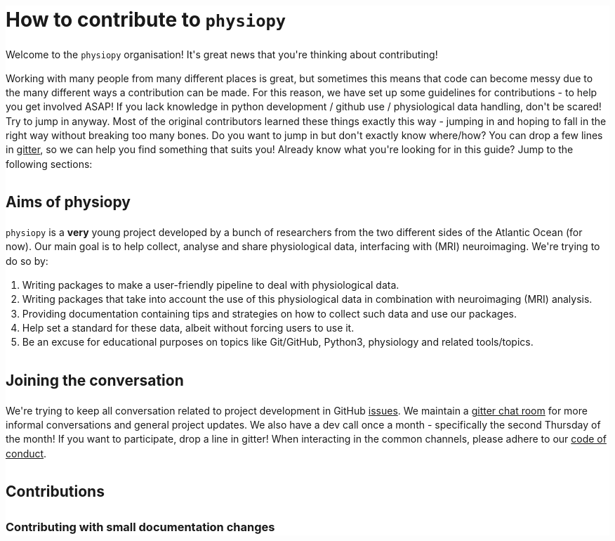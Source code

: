 # How to contribute to `physiopy`

Welcome to the `physiopy` organisation! It's great news that you're
thinking about contributing!

Working with many people from many different places is great, but
sometimes this means that code can become messy due to the many
different ways a contribution can be made. For this reason, we have set
up some guidelines for contributions - to help you get involved ASAP! If
you lack knowledge in python development / github use / physiological
data handling, don't be scared! Try to jump in anyway. Most of the
original contributors learned these things exactly this way - jumping in
and hoping to fall in the right way without breaking too many bones. Do
you want to jump in but don't exactly know where/how? You can drop a few
lines in [gitter](https://gitter.im/phys2bids/community), so we can help
you find something that suits you! Already know what you're looking for
in this guide? Jump to the following sections:

## Aims of physiopy

`physiopy` is a **very** young project developed by a bunch of
researchers from the two different sides of the Atlantic Ocean (for
now). Our main goal is to help collect, analyse and share physiological
data, interfacing with (MRI) neuroimaging. We're trying to do so by:

1. Writing packages to make a user-friendly pipeline to deal with
   physiological data.
2. Writing packages that take into account the use of this
   physiological data in combination with neuroimaging (MRI) analysis.
3. Providing documentation containing tips and strategies on how to
   collect such data and use our packages.
4. Help set a standard for these data, albeit without forcing users to
   use it.
5. Be an excuse for educational purposes on topics like Git/GitHub,
   Python3, physiology and related tools/topics.

## Joining the conversation

We're trying to keep all conversation related to project development in
GitHub [issues](https://github.com/physiopy/phys2bids/issues). We
maintain a [gitter chat room](https://gitter.im/physiopy/community) for
more informal conversations and general project updates. We also have a
dev call once a month - specifically the second Thursday of the month!
If you want to participate, drop a line in gitter! When interacting in
the common channels, please adhere to our [code of
conduct](conduct.html).

## Contributions

### Contributing with small documentation changes
